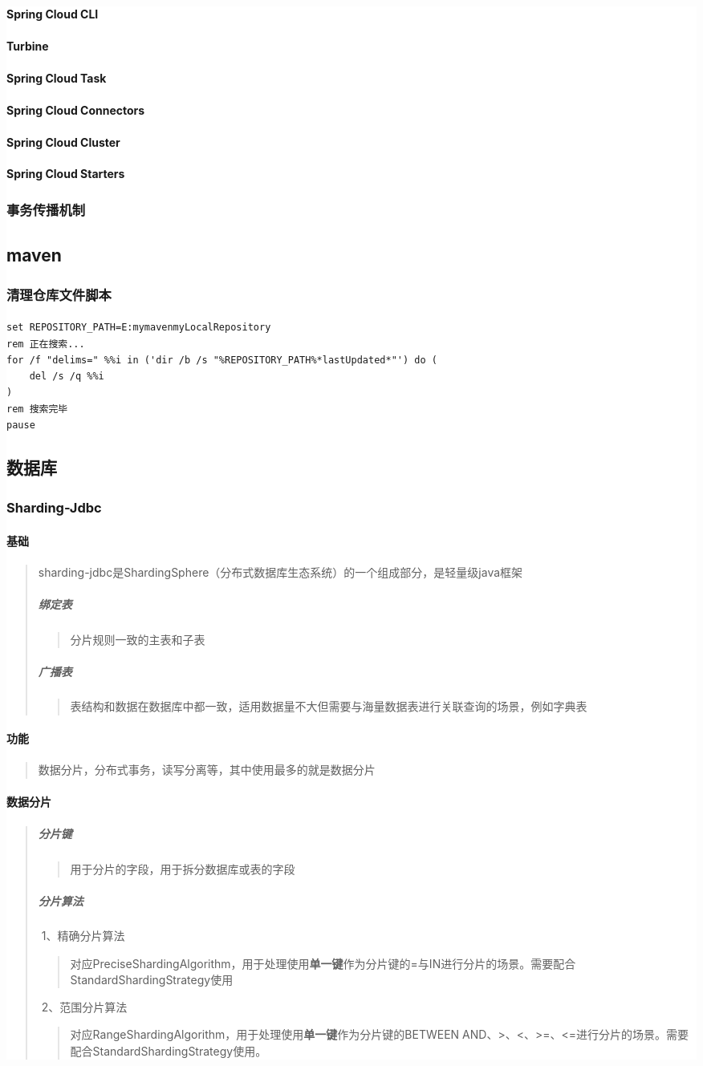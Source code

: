 #### Spring Cloud CLI
#### Turbine
#### Spring Cloud Task
#### Spring Cloud Connectors
#### Spring Cloud Cluster
#### Spring Cloud Starters






### 事务传播机制


## maven

### 清理仓库文件脚本

```
set REPOSITORY_PATH=E:mymavenmyLocalRepository
rem 正在搜索...
for /f "delims=" %%i in ('dir /b /s "%REPOSITORY_PATH%*lastUpdated*"') do (
    del /s /q %%i
)
rem 搜索完毕
pause
```




## 数据库

### Sharding-Jdbc

#### 基础

> sharding-jdbc是ShardingSphere（分布式数据库生态系统）的一个组成部分，是轻量级java框架
>
> ##### 绑定表
> > 分片规则一致的主表和子表
> ##### 广播表
> > 表结构和数据在数据库中都一致，适用数据量不大但需要与海量数据表进行关联查询的场景，例如字典表

#### 功能

> 数据分片，分布式事务，读写分离等，其中使用最多的就是数据分片

#### 数据分片

> ##### 分片键
> > 用于分片的字段，用于拆分数据库或表的字段
> 
> ##### 分片算法
> 
> ​	1、精确分片算法
> 
> > 对应PreciseShardingAlgorithm，用于处理使用**单一键**作为分片键的=与IN进行分片的场景。需要配合StandardShardingStrategy使用
> 
> ​	2、范围分片算法
> 
> > 对应RangeShardingAlgorithm，用于处理使用**单一键**作为分片键的BETWEEN AND、>、<、>=、<=进行分片的场景。需要配合StandardShardingStrategy使用。
> 